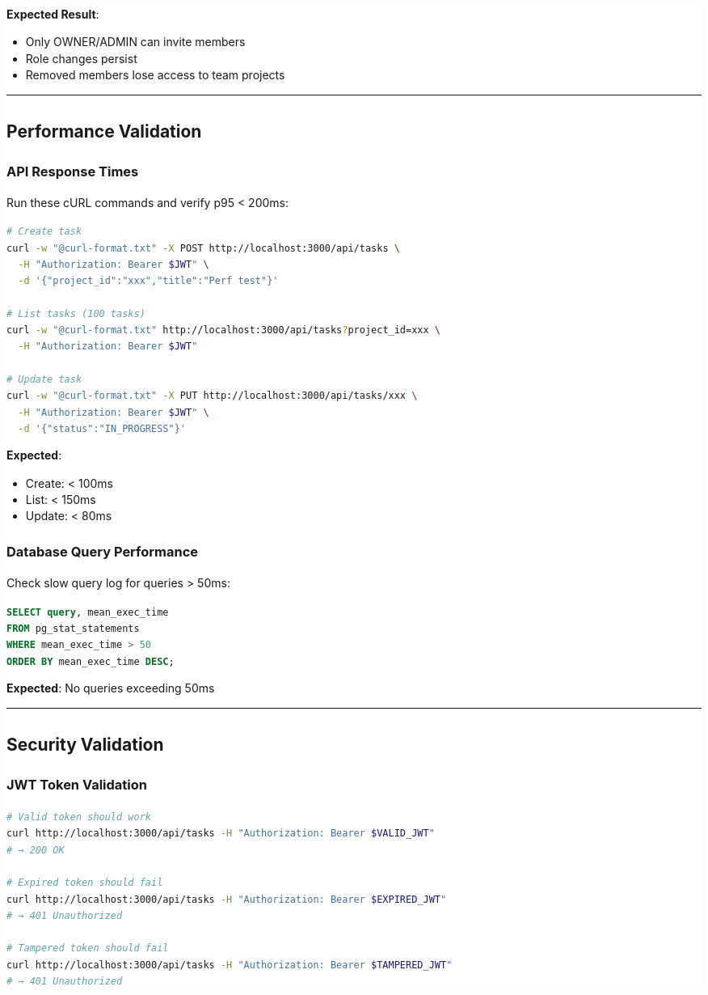 **Expected Result**:
- Only OWNER/ADMIN can invite members
- Role changes persist
- Removed members lose access to team projects

---

## Performance Validation

### API Response Times
Run these cURL commands and verify p95 < 200ms:

```bash
# Create task
curl -w "@curl-format.txt" -X POST http://localhost:3000/api/tasks \
  -H "Authorization: Bearer $JWT" \
  -d '{"project_id":"xxx","title":"Perf test"}'

# List tasks (100 tasks)
curl -w "@curl-format.txt" http://localhost:3000/api/tasks?project_id=xxx \
  -H "Authorization: Bearer $JWT"

# Update task
curl -w "@curl-format.txt" -X PUT http://localhost:3000/api/tasks/xxx \
  -H "Authorization: Bearer $JWT" \
  -d '{"status":"IN_PROGRESS"}'
```

**Expected**:
- Create: < 100ms
- List: < 150ms
- Update: < 80ms

### Database Query Performance
Check slow query log for queries > 50ms:

```sql
SELECT query, mean_exec_time
FROM pg_stat_statements
WHERE mean_exec_time > 50
ORDER BY mean_exec_time DESC;
```

**Expected**: No queries exceeding 50ms

---

## Security Validation

### JWT Token Validation
```bash
# Valid token should work
curl http://localhost:3000/api/tasks -H "Authorization: Bearer $VALID_JWT"
# → 200 OK

# Expired token should fail
curl http://localhost:3000/api/tasks -H "Authorization: Bearer $EXPIRED_JWT"
# → 401 Unauthorized

# Tampered token should fail
curl http://localhost:3000/api/tasks -H "Authorization: Bearer $TAMPERED_JWT"
# → 401 Unauthorized
```
